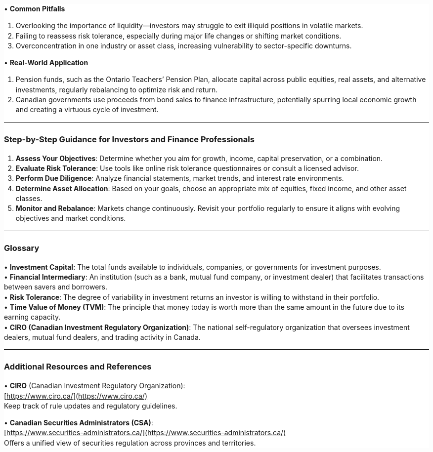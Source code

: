 • **Common Pitfalls**  
  1. Overlooking the importance of liquidity—investors may struggle to exit illiquid positions in volatile markets.  
  2. Failing to reassess risk tolerance, especially during major life changes or shifting market conditions.  
  3. Overconcentration in one industry or asset class, increasing vulnerability to sector-specific downturns.

• **Real-World Application**  
  1. Pension funds, such as the Ontario Teachers’ Pension Plan, allocate capital across public equities, real assets, and alternative investments, regularly rebalancing to optimize risk and return.  
  2. Canadian governments use proceeds from bond sales to finance infrastructure, potentially spurring local economic growth and creating a virtuous cycle of investment.

-----------------------------------------------------
### Step-by-Step Guidance for Investors and Finance Professionals
1. **Assess Your Objectives**: Determine whether you aim for growth, income, capital preservation, or a combination.  
2. **Evaluate Risk Tolerance**: Use tools like online risk tolerance questionnaires or consult a licensed advisor.  
3. **Perform Due Diligence**: Analyze financial statements, market trends, and interest rate environments.  
4. **Determine Asset Allocation**: Based on your goals, choose an appropriate mix of equities, fixed income, and other asset classes.  
5. **Monitor and Rebalance**: Markets change continuously. Revisit your portfolio regularly to ensure it aligns with evolving objectives and market conditions.

-----------------------------------------------------
### Glossary
• **Investment Capital**: The total funds available to individuals, companies, or governments for investment purposes.  
• **Financial Intermediary**: An institution (such as a bank, mutual fund company, or investment dealer) that facilitates transactions between savers and borrowers.  
• **Risk Tolerance**: The degree of variability in investment returns an investor is willing to withstand in their portfolio.  
• **Time Value of Money (TVM)**: The principle that money today is worth more than the same amount in the future due to its earning capacity.  
• **CIRO (Canadian Investment Regulatory Organization)**: The national self-regulatory organization that oversees investment dealers, mutual fund dealers, and trading activity in Canada.

-----------------------------------------------------
### Additional Resources and References

• **CIRO** (Canadian Investment Regulatory Organization):  
  [https://www.ciro.ca/](https://www.ciro.ca/)  
  Keep track of rule updates and regulatory guidelines.  

• **Canadian Securities Administrators (CSA)**:  
  [https://www.securities-administrators.ca/](https://www.securities-administrators.ca/)  
  Offers a unified view of securities regulation across provinces and territories.  
